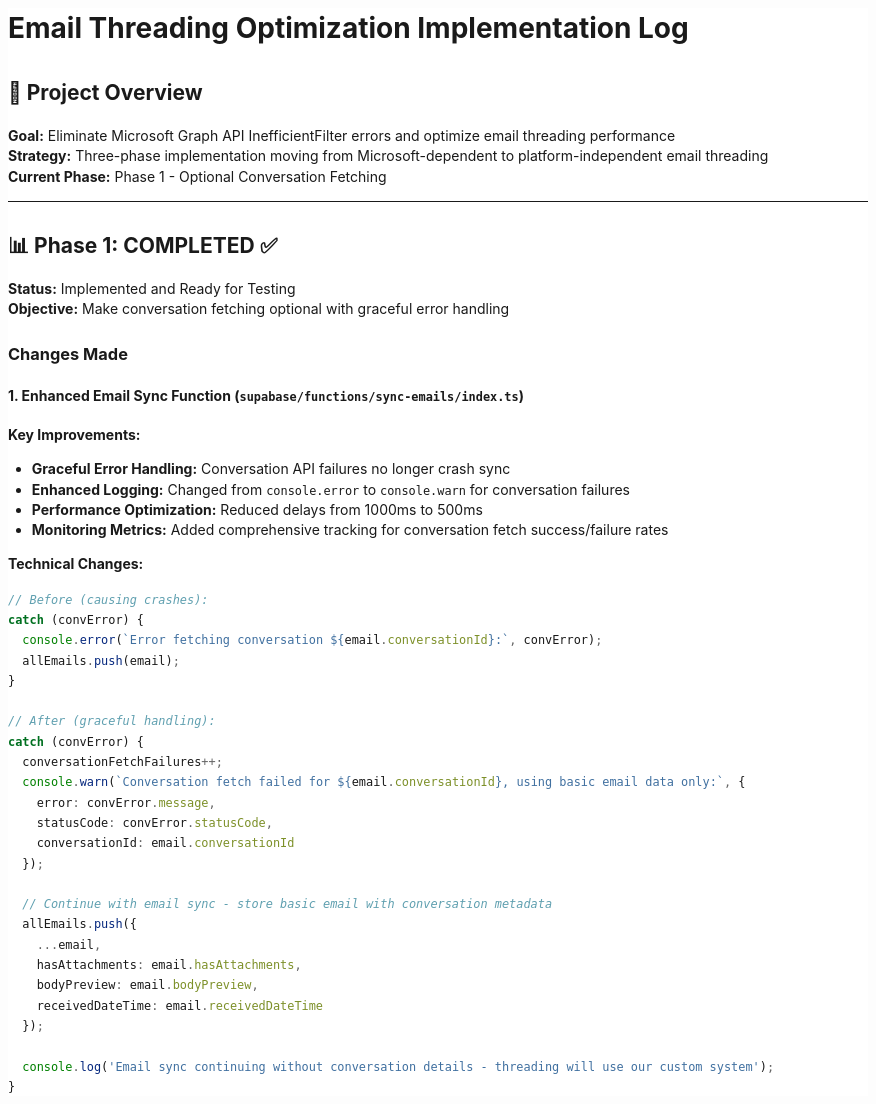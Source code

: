 # Email Threading Optimization Implementation Log

## 🎯 Project Overview
**Goal:** Eliminate Microsoft Graph API InefficientFilter errors and optimize email threading performance  
**Strategy:** Three-phase implementation moving from Microsoft-dependent to platform-independent email threading  
**Current Phase:** Phase 1 - Optional Conversation Fetching  

---

## 📊 Phase 1: COMPLETED ✅
**Status:** Implemented and Ready for Testing  
**Objective:** Make conversation fetching optional with graceful error handling  

### Changes Made

#### 1. Enhanced Email Sync Function (`supabase/functions/sync-emails/index.ts`)

**Key Improvements:**
- **Graceful Error Handling:** Conversation API failures no longer crash sync
- **Enhanced Logging:** Changed from `console.error` to `console.warn` for conversation failures  
- **Performance Optimization:** Reduced delays from 1000ms to 500ms
- **Monitoring Metrics:** Added comprehensive tracking for conversation fetch success/failure rates

**Technical Changes:**
```typescript
// Before (causing crashes):
catch (convError) {
  console.error(`Error fetching conversation ${email.conversationId}:`, convError);
  allEmails.push(email);
}

// After (graceful handling):
catch (convError) {
  conversationFetchFailures++;
  console.warn(`Conversation fetch failed for ${email.conversationId}, using basic email data only:`, {
    error: convError.message,
    statusCode: convError.statusCode,
    conversationId: email.conversationId
  });
  
  // Continue with email sync - store basic email with conversation metadata
  allEmails.push({
    ...email,
    hasAttachments: email.hasAttachments,
    bodyPreview: email.bodyPreview,
    receivedDateTime: email.receivedDateTime
  });
  
  console.log('Email sync continuing without conversation details - threading will use our custom system');
}
```
